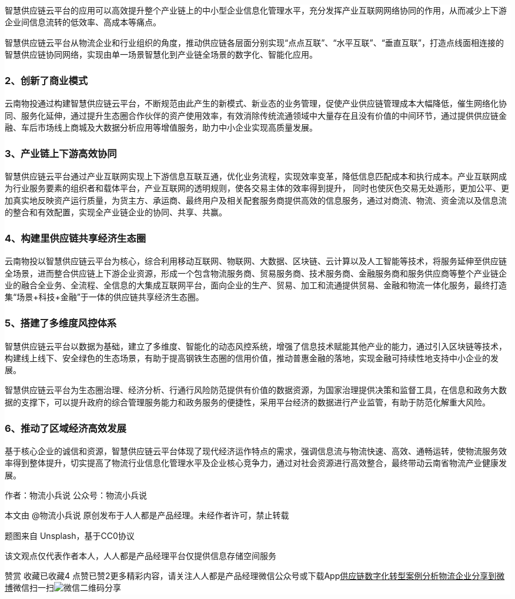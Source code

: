 智慧供应链云平台的应用可以高效提升整个产业链上的中小型企业信息化管理水平，充分发挥产业互联网网络协同的作用，从而减少上下游企业间信息流转的低效率、高成本等痛点。

智慧供应链云平台从物流企业和行业组织的角度，推动供应链各层面分别实现“点点互联”、“水平互联”、“垂直互联”，打造点线面相连接的智慧供应链协同网络，实现由单一场景智慧化到产业链全场景的数字化、智能化应用。

### 2、创新了商业模式

云南物投通过构建智慧供应链云平台，不断规范由此产生的新模式、新业态的业务管理，促使产业供应链管理成本大幅降低，催生网络化协同、服务化延伸，通过提升生态圈合作伙伴的资产使用效率，有效消除传统流通领域中大量存在且没有价值的中间环节，通过提供供应链金融、车后市场线上商城及大数据分析应用等增值服务，助力中小企业实现高质量发展。

### 3、产业链上下游高效协同

智慧供应链云平台通过产业互联网实现上下游信息互联互通，优化业务流程，实现效率变革，降低信息匹配成本和执行成本。产业互联网成为行业服务要素的组织者和载体平台，产业互联网的透明规则，使各交易主体的效率得到提升， 同时也使灰色交易无处遁形，更加公平、更加真实地反映资产运行质量，为货主方、承运商、最终用户及相关配套服务商提供高效的信息服务，通过对商流、物流、资金流以及信息流的整合和有效配置，实现全产业链企业的协同、共享、共赢。

### 4、构建里供应链共享经济生态圈

云南物投以智慧供应链云平台为核心，综合利用移动互联网、物联网、大数据、区块链、云计算以及人工智能等技术，将服务延伸至供应链全场景，进而整合供应链上下游企业资源，形成一个包含物流服务商、贸易服务商、技术服务商、金融服务商和服务供应商等整个产业链企业的融合全业务、全流程、全信息的大集成互联网平台，面向企业的生产、贸易、加工和流通提供贸易、金融和物流一体化服务，最终打造集“场景+科技+金融”于一体的供应链共享经济生态圈。

### 5、搭建了多维度风控体系

智慧供应链云平台以数据为基础，建立了多维度、智能化的动态风控系统，增强了信息技术赋能其他产业的能力，通过引入区块链等技术，构建线上线下、安全绿色的生态场景，有助于提高钢铁生态圈的信用价值，推动普惠金融的落地，实现金融可持续性地支持中小企业的发展。

智慧供应链云平台为生态圈治理、经济分析、行通行风险防范提供有价值的数据资源，为国家治理提供决策和监督工具，在信息和政务大数据的支撑下，可以提升政府的综合管理服务能力和政务服务的便捷性，采用平台经济的数据进行产业监管，有助于防范化解重大风险。

### 6、推动了区域经济高效发展

基于核心企业的诚信和资源，智慧供应链云平台体现了现代经济运作特点的需求，强调信息流与物流快速、高效、通畅运转，使物流服务效率得到整体提升，切实提高了物流行业信息化管理水平及企业核心竞争力，通过对社会资源进行高效整合，最终带动云南省物流产业健康发展。

作者：物流小兵说 公众号：物流小兵说

本文由 @物流小兵说 原创发布于人人都是产品经理。未经作者许可，禁止转载

题图来自 Unsplash，基于CC0协议

该文观点仅代表作者本人，人人都是产品经理平台仅提供信息存储空间服务

赞赏 收藏已收藏4 点赞已赞2更多精彩内容，请关注人人都是产品经理微信公众号或下载App[供应链](https://www.woshipm.com/tag/%e4%be%9b%e5%ba%94%e9%93%be)[数字化转型](https://www.woshipm.com/tag/%e6%95%b0%e5%ad%97%e5%8c%96%e8%bd%ac%e5%9e%8b)[案例分析](https://www.woshipm.com/tag/%e6%a1%88%e4%be%8b%e5%88%86%e6%9e%90)[物流企业](https://www.woshipm.com/tag/%e7%89%a9%e6%b5%81%e4%bc%81%e4%b8%9a)[分享到微博](https://service.weibo.com/share/share.php?appkey=2775287854&title=物流企业数字化案例分享之云南物流投资集团智慧供应链云平台&url=https://www.woshipm.com/evaluating/6160050.html&pic=https://image.woshipm.com/2023/04/13/a17018d2-d9e9-11ed-a6e8-00163e0b5ff3.jpg)微信扫一扫![微信二维码](https://api.pwmqr.com/qrcode/create/?url=https://www.woshipm.com/evaluating/6160050.html)分享